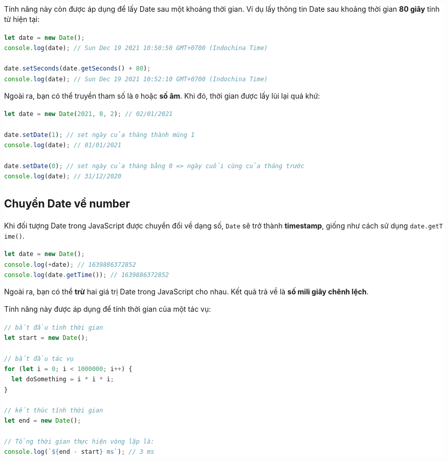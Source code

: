 Tính năng này còn được áp dụng để lấy Date sau một khoảng thời gian. Ví dụ lấy thông tin Date sau khoảng thời gian **80 giây** tính từ hiện tại:

```js
let date = new Date();
console.log(date); // Sun Dec 19 2021 10:50:50 GMT+0700 (Indochina Time)

date.setSeconds(date.getSeconds() + 80);
console.log(date); // Sun Dec 19 2021 10:52:10 GMT+0700 (Indochina Time)
```

Ngoài ra, bạn có thể truyền tham số là `0` hoặc **số âm**. Khi đó, thời gian được lấy lùi lại quá khứ:

```js
let date = new Date(2021, 0, 2); // 02/01/2021

date.setDate(1); // set ngày của tháng thành mùng 1
console.log(date); // 01/01/2021

date.setDate(0); // set ngày của tháng bằng 0 => ngày cuối cùng của tháng trước
console.log(date); // 31/12/2020
```

## Chuyển Date về number

Khi đối tượng Date trong JavaScript được chuyển đổi về dạng số, `Date` sẽ trở thành **timestamp**, giống như cách sử dụng `date.getTime()`.

```js
let date = new Date();
console.log(+date); // 1639886372852
console.log(date.getTime()); // 1639886372852
```

Ngoài ra, bạn có thể **trừ** hai giá trị Date trong JavaScript cho nhau. Kết quả trả về là **số mili giây chênh lệch**.

Tính năng này được áp dụng để tính thời gian của một tác vụ:

```js
// bắt đầu tính thời gian
let start = new Date();

// bắt đầu tác vụ
for (let i = 0; i < 1000000; i++) {
  let doSomething = i * i * i;
}

// kết thúc tính thời gian
let end = new Date();

// Tổng thời gian thực hiện vòng lặp là:
console.log(`${end - start} ms`); // 3 ms
```
